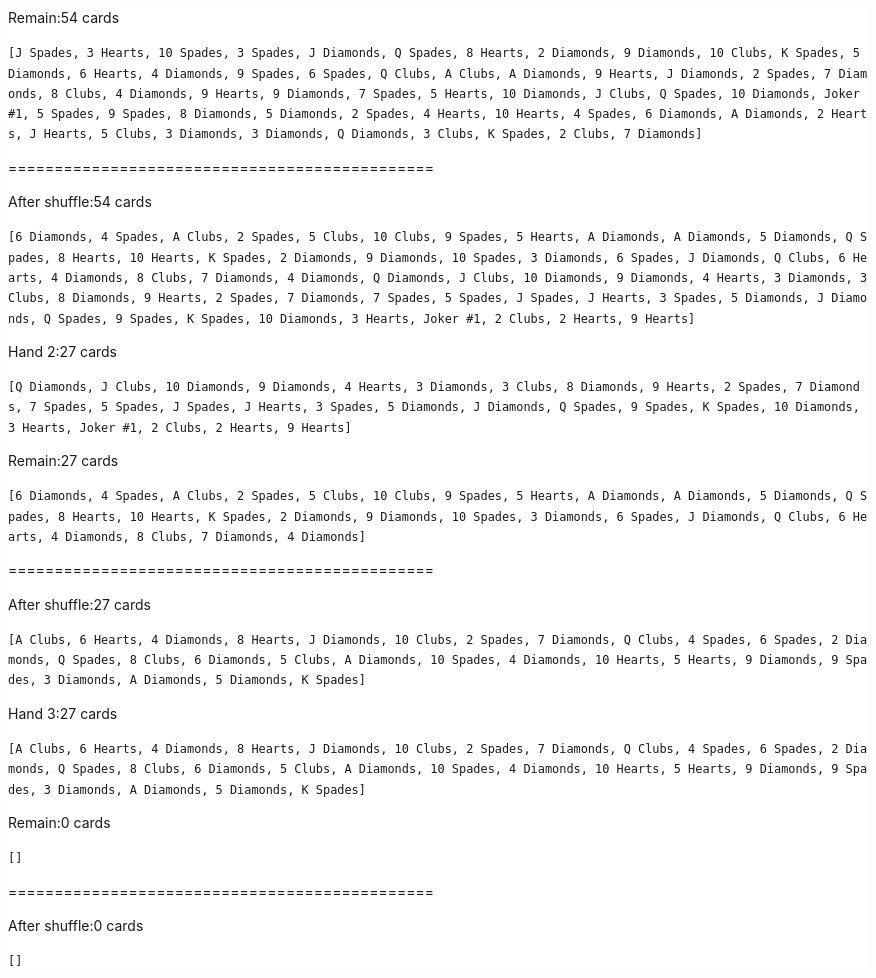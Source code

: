 
Remain:54 cards

	[J Spades, 3 Hearts, 10 Spades, 3 Spades, J Diamonds, Q Spades, 8 Hearts, 2 Diamonds, 9 Diamonds, 10 Clubs, K Spades, 5 Diamonds, 6 Hearts, 4 Diamonds, 9 Spades, 6 Spades, Q Clubs, A Clubs, A Diamonds, 9 Hearts, J Diamonds, 2 Spades, 7 Diamonds, 8 Clubs, 4 Diamonds, 9 Hearts, 9 Diamonds, 7 Spades, 5 Hearts, 10 Diamonds, J Clubs, Q Spades, 10 Diamonds, Joker #1, 5 Spades, 9 Spades, 8 Diamonds, 5 Diamonds, 2 Spades, 4 Hearts, 10 Hearts, 4 Spades, 6 Diamonds, A Diamonds, 2 Hearts, J Hearts, 5 Clubs, 3 Diamonds, 3 Diamonds, Q Diamonds, 3 Clubs, K Spades, 2 Clubs, 7 Diamonds]

==============================================

After shuffle:54 cards

	[6 Diamonds, 4 Spades, A Clubs, 2 Spades, 5 Clubs, 10 Clubs, 9 Spades, 5 Hearts, A Diamonds, A Diamonds, 5 Diamonds, Q Spades, 8 Hearts, 10 Hearts, K Spades, 2 Diamonds, 9 Diamonds, 10 Spades, 3 Diamonds, 6 Spades, J Diamonds, Q Clubs, 6 Hearts, 4 Diamonds, 8 Clubs, 7 Diamonds, 4 Diamonds, Q Diamonds, J Clubs, 10 Diamonds, 9 Diamonds, 4 Hearts, 3 Diamonds, 3 Clubs, 8 Diamonds, 9 Hearts, 2 Spades, 7 Diamonds, 7 Spades, 5 Spades, J Spades, J Hearts, 3 Spades, 5 Diamonds, J Diamonds, Q Spades, 9 Spades, K Spades, 10 Diamonds, 3 Hearts, Joker #1, 2 Clubs, 2 Hearts, 9 Hearts]


Hand 2:27 cards

	[Q Diamonds, J Clubs, 10 Diamonds, 9 Diamonds, 4 Hearts, 3 Diamonds, 3 Clubs, 8 Diamonds, 9 Hearts, 2 Spades, 7 Diamonds, 7 Spades, 5 Spades, J Spades, J Hearts, 3 Spades, 5 Diamonds, J Diamonds, Q Spades, 9 Spades, K Spades, 10 Diamonds, 3 Hearts, Joker #1, 2 Clubs, 2 Hearts, 9 Hearts]


Remain:27 cards

	[6 Diamonds, 4 Spades, A Clubs, 2 Spades, 5 Clubs, 10 Clubs, 9 Spades, 5 Hearts, A Diamonds, A Diamonds, 5 Diamonds, Q Spades, 8 Hearts, 10 Hearts, K Spades, 2 Diamonds, 9 Diamonds, 10 Spades, 3 Diamonds, 6 Spades, J Diamonds, Q Clubs, 6 Hearts, 4 Diamonds, 8 Clubs, 7 Diamonds, 4 Diamonds]

==============================================

After shuffle:27 cards

	[A Clubs, 6 Hearts, 4 Diamonds, 8 Hearts, J Diamonds, 10 Clubs, 2 Spades, 7 Diamonds, Q Clubs, 4 Spades, 6 Spades, 2 Diamonds, Q Spades, 8 Clubs, 6 Diamonds, 5 Clubs, A Diamonds, 10 Spades, 4 Diamonds, 10 Hearts, 5 Hearts, 9 Diamonds, 9 Spades, 3 Diamonds, A Diamonds, 5 Diamonds, K Spades]


Hand 3:27 cards

	[A Clubs, 6 Hearts, 4 Diamonds, 8 Hearts, J Diamonds, 10 Clubs, 2 Spades, 7 Diamonds, Q Clubs, 4 Spades, 6 Spades, 2 Diamonds, Q Spades, 8 Clubs, 6 Diamonds, 5 Clubs, A Diamonds, 10 Spades, 4 Diamonds, 10 Hearts, 5 Hearts, 9 Diamonds, 9 Spades, 3 Diamonds, A Diamonds, 5 Diamonds, K Spades]


Remain:0 cards

	[]

==============================================

After shuffle:0 cards

	[]

